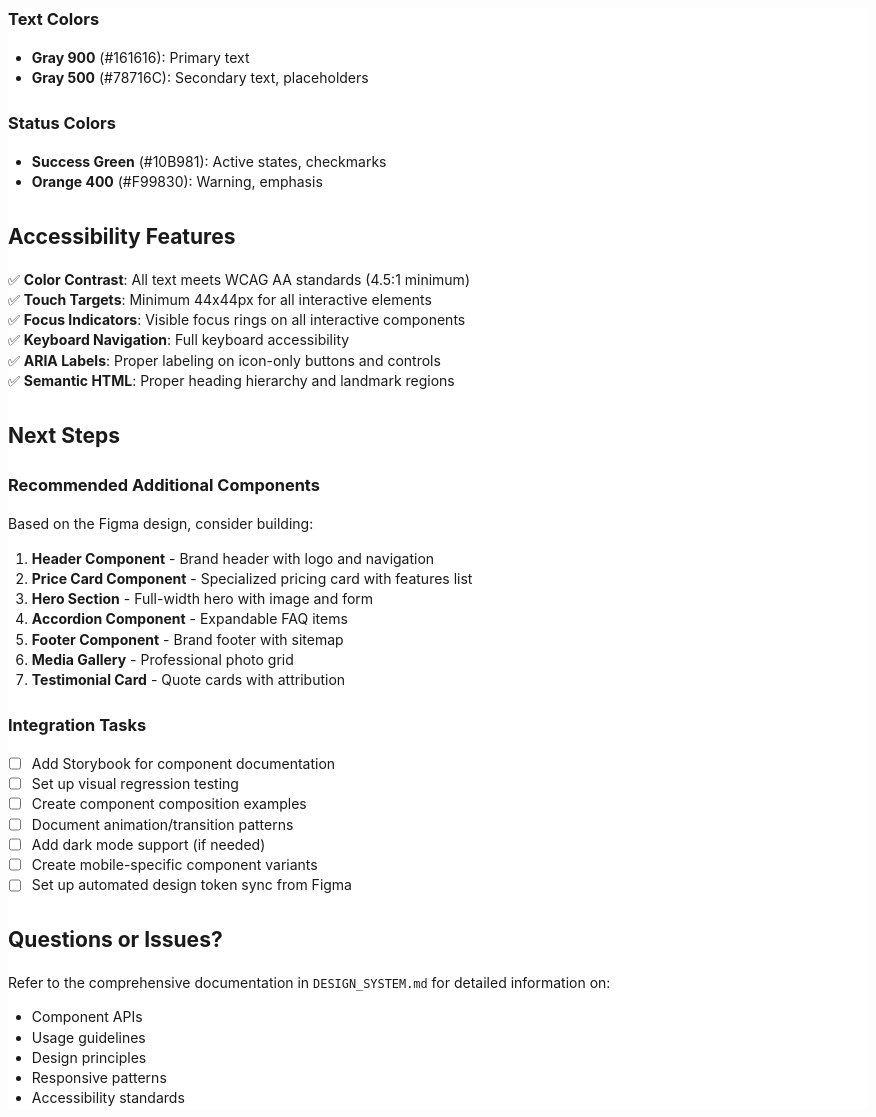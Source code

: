### Text Colors
- **Gray 900** (#161616): Primary text
- **Gray 500** (#78716C): Secondary text, placeholders

### Status Colors
- **Success Green** (#10B981): Active states, checkmarks
- **Orange 400** (#F99830): Warning, emphasis

## Accessibility Features

✅ **Color Contrast**: All text meets WCAG AA standards (4.5:1 minimum)  
✅ **Touch Targets**: Minimum 44x44px for all interactive elements  
✅ **Focus Indicators**: Visible focus rings on all interactive components  
✅ **Keyboard Navigation**: Full keyboard accessibility  
✅ **ARIA Labels**: Proper labeling on icon-only buttons and controls  
✅ **Semantic HTML**: Proper heading hierarchy and landmark regions  

## Next Steps

### Recommended Additional Components

Based on the Figma design, consider building:

1. **Header Component** - Brand header with logo and navigation
2. **Price Card Component** - Specialized pricing card with features list
3. **Hero Section** - Full-width hero with image and form
4. **Accordion Component** - Expandable FAQ items
5. **Footer Component** - Brand footer with sitemap
6. **Media Gallery** - Professional photo grid
7. **Testimonial Card** - Quote cards with attribution

### Integration Tasks

- [ ] Add Storybook for component documentation
- [ ] Set up visual regression testing
- [ ] Create component composition examples
- [ ] Document animation/transition patterns
- [ ] Add dark mode support (if needed)
- [ ] Create mobile-specific component variants
- [ ] Set up automated design token sync from Figma

## Questions or Issues?

Refer to the comprehensive documentation in `DESIGN_SYSTEM.md` for detailed information on:
- Component APIs
- Usage guidelines
- Design principles
- Responsive patterns
- Accessibility standards
